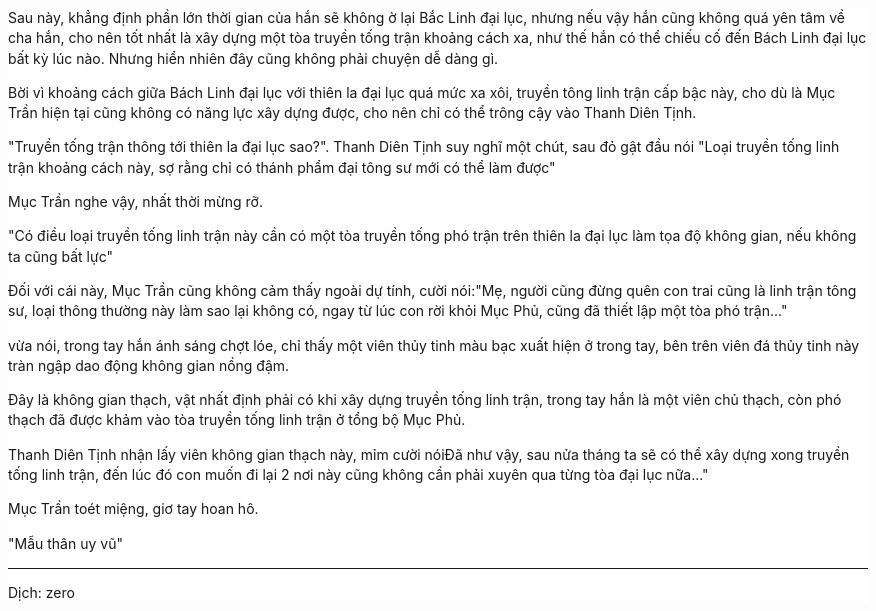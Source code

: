 Sau này, khẳng định phần lớn thời gian của hắn sẽ không ờ lại Bắc Linh đại lục, nhưng nếu vậy hắn cũng không quá yên tâm về cha hắn, cho nên tốt nhất là xây dựng một tòa truyền tống trận khoảng cách xa, như thế hắn có thể chiếu cố đến Bách Linh đại lục bất kỳ lúc nào. Nhưng hiển nhiên đây cũng không phải chuyện dễ dàng gì.

Bời vì khoảng cách giữa Bách Linh đại lục với thiên la đại lục quá mức xa xôi, truyền tông linh trận cấp bậc này, cho dù là Mục Trần hiện tại cũng không có năng lực xây dựng được, cho nên chỉ có thể trông cậy vào Thanh Diên Tịnh.

"Truyền tống trận thông tới thiên la đại lục sao?". Thanh Diên Tịnh suy nghĩ một chút, sau đỏ gật đầu nói "Loại truyền tống linh trận khoảng cách này, sợ rằng chỉ có thánh phẩm đại tông sư mới có thể làm được"

Mục Trần nghe vậy, nhất thời mừng rỡ.

"Có điều loại truyền tống linh trận này cần có một tòa truyền tống phó trận trên thiên la đại lục làm tọa độ không gian, nếu không ta cũng bất lực"

Đối với cái này, Mục Trần cũng không cảm thấy ngoài dự tính, cười nói:"Mẹ, người cũng đừng quên con trai cũng là linh trận tông sư, loại thông thường này làm sao lại không có, ngay từ lúc con rời khỏi Mục Phủ, cũng đã thiết lập một tòa phó trận..."

vừa nói, trong tay hắn ánh sáng chợt lóe, chỉ thấy một viên thủy tinh màu bạc xuất hiện ở trong tay, bên trên viên đá thủy tinh này tràn ngập dao động không gian nồng đậm.

Đây là không gian thạch, vật nhất định phải có khi xây dựng truyền tống linh trận, trong tay hắn là một viên chủ thạch, còn phó thạch đã được khảm vào tòa truyền tống linh trận ở tổng bộ Mục Phủ.

Thanh Diên Tịnh nhận lấy viên không gian thạch này, mỉm cười nóiĐã như vậy, sau nửa tháng ta sẽ có thể xây dựng xong truyền tống linh trận, đến lúc đó con muốn đi lại 2 nơi này cũng không cần phải xuyên qua từng tòa đại lục nữa..."

Mục Trần toét miệng, giơ tay hoan hô.

"Mẫu thân uy vũ"

***

Dịch: zero




